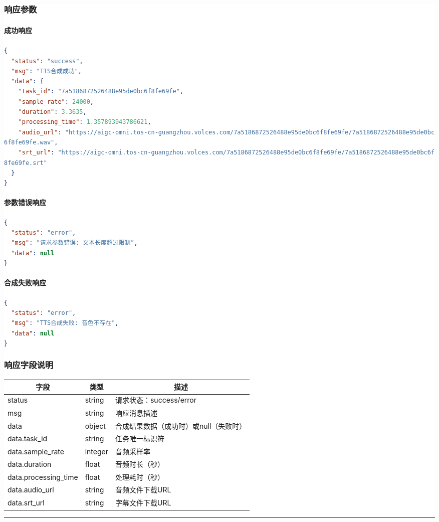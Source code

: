 ### 响应参数

#### 成功响应
```json
{
  "status": "success",
  "msg": "TTS合成成功",
  "data": {
    "task_id": "7a5186872526488e95de0bc6f8fe69fe",
    "sample_rate": 24000,
    "duration": 3.3635,
    "processing_time": 1.357893943786621,
    "audio_url": "https://aigc-omni.tos-cn-guangzhou.volces.com/7a5186872526488e95de0bc6f8fe69fe/7a5186872526488e95de0bc6f8fe69fe.wav",
    "srt_url": "https://aigc-omni.tos-cn-guangzhou.volces.com/7a5186872526488e95de0bc6f8fe69fe/7a5186872526488e95de0bc6f8fe69fe.srt"
  }
}
```

#### 参数错误响应
```json
{
  "status": "error",
  "msg": "请求参数错误: 文本长度超过限制",
  "data": null
}
```

#### 合成失败响应
```json
{
  "status": "error",
  "msg": "TTS合成失败: 音色不存在",
  "data": null
}
```

### 响应字段说明
| 字段 | 类型 | 描述 |
|------|------|------|
| status | string | 请求状态：success/error |
| msg | string | 响应消息描述 |
| data | object | 合成结果数据（成功时）或null（失败时） |
| data.task_id | string | 任务唯一标识符 |
| data.sample_rate | integer | 音频采样率 |
| data.duration | float | 音频时长（秒） |
| data.processing_time | float | 处理耗时（秒） |
| data.audio_url | string | 音频文件下载URL |
| data.srt_url | string | 字幕文件下载URL |

---